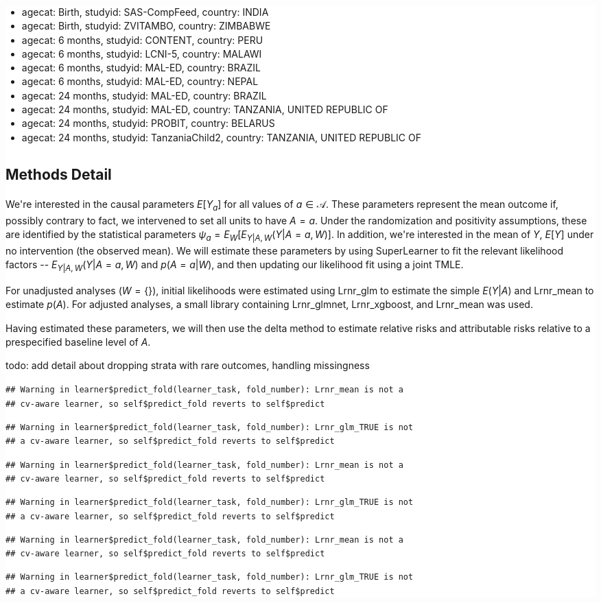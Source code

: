 * agecat: Birth, studyid: SAS-CompFeed, country: INDIA
* agecat: Birth, studyid: ZVITAMBO, country: ZIMBABWE
* agecat: 6 months, studyid: CONTENT, country: PERU
* agecat: 6 months, studyid: LCNI-5, country: MALAWI
* agecat: 6 months, studyid: MAL-ED, country: BRAZIL
* agecat: 6 months, studyid: MAL-ED, country: NEPAL
* agecat: 24 months, studyid: MAL-ED, country: BRAZIL
* agecat: 24 months, studyid: MAL-ED, country: TANZANIA, UNITED REPUBLIC OF
* agecat: 24 months, studyid: PROBIT, country: BELARUS
* agecat: 24 months, studyid: TanzaniaChild2, country: TANZANIA, UNITED REPUBLIC OF

## Methods Detail

We're interested in the causal parameters $E[Y_a]$ for all values of $a \in \mathcal{A}$. These parameters represent the mean outcome if, possibly contrary to fact, we intervened to set all units to have $A=a$. Under the randomization and positivity assumptions, these are identified by the statistical parameters $\psi_a=E_W[E_{Y|A,W}(Y|A=a,W)]$.  In addition, we're interested in the mean of $Y$, $E[Y]$ under no intervention (the observed mean). We will estimate these parameters by using SuperLearner to fit the relevant likelihood factors -- $E_{Y|A,W}(Y|A=a,W)$ and $p(A=a|W)$, and then updating our likelihood fit using a joint TMLE.

For unadjusted analyses ($W=\{\}$), initial likelihoods were estimated using Lrnr_glm to estimate the simple $E(Y|A)$ and Lrnr_mean to estimate $p(A)$. For adjusted analyses, a small library containing Lrnr_glmnet, Lrnr_xgboost, and Lrnr_mean was used.

Having estimated these parameters, we will then use the delta method to estimate relative risks and attributable risks relative to a prespecified baseline level of $A$.

todo: add detail about dropping strata with rare outcomes, handling missingness



```
## Warning in learner$predict_fold(learner_task, fold_number): Lrnr_mean is not a
## cv-aware learner, so self$predict_fold reverts to self$predict
```

```
## Warning in learner$predict_fold(learner_task, fold_number): Lrnr_glm_TRUE is not
## a cv-aware learner, so self$predict_fold reverts to self$predict
```

```
## Warning in learner$predict_fold(learner_task, fold_number): Lrnr_mean is not a
## cv-aware learner, so self$predict_fold reverts to self$predict
```

```
## Warning in learner$predict_fold(learner_task, fold_number): Lrnr_glm_TRUE is not
## a cv-aware learner, so self$predict_fold reverts to self$predict
```

```
## Warning in learner$predict_fold(learner_task, fold_number): Lrnr_mean is not a
## cv-aware learner, so self$predict_fold reverts to self$predict
```

```
## Warning in learner$predict_fold(learner_task, fold_number): Lrnr_glm_TRUE is not
## a cv-aware learner, so self$predict_fold reverts to self$predict
```
